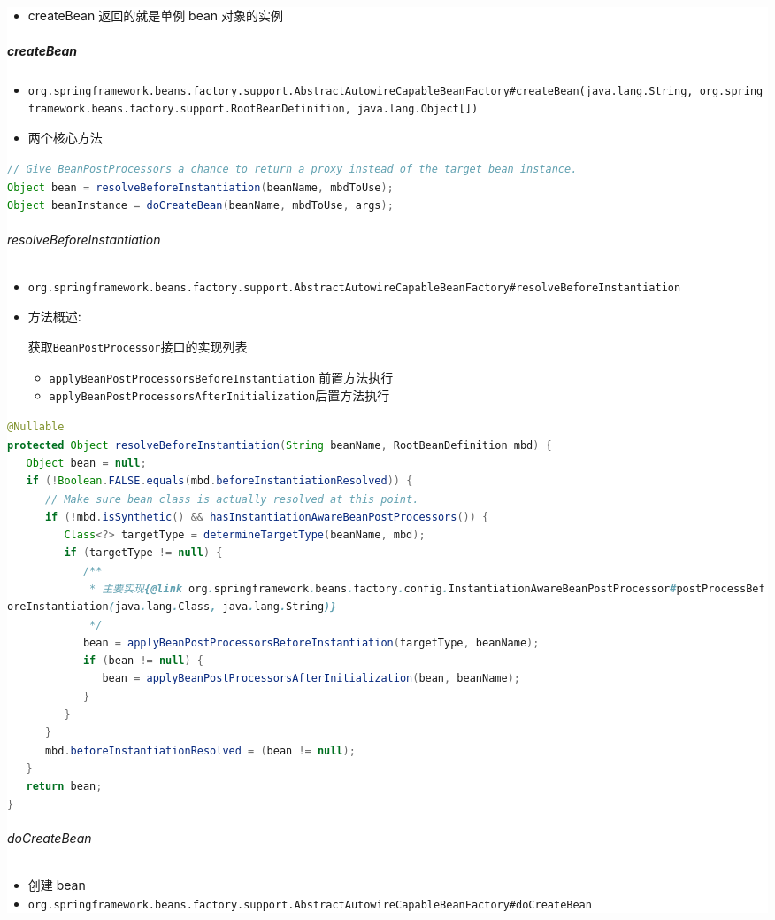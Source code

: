   - createBean 返回的就是单例 bean 对象的实例

##### createBean

- `org.springframework.beans.factory.support.AbstractAutowireCapableBeanFactory#createBean(java.lang.String, org.springframework.beans.factory.support.RootBeanDefinition, java.lang.Object[])`

- 两个核心方法

```JAVA
// Give BeanPostProcessors a chance to return a proxy instead of the target bean instance.
Object bean = resolveBeforeInstantiation(beanName, mbdToUse);
Object beanInstance = doCreateBean(beanName, mbdToUse, args);
```

###### resolveBeforeInstantiation

- `org.springframework.beans.factory.support.AbstractAutowireCapableBeanFactory#resolveBeforeInstantiation`

- 方法概述:

  获取`BeanPostProcessor`接口的实现列表

  - `applyBeanPostProcessorsBeforeInstantiation` 前置方法执行
  - `applyBeanPostProcessorsAfterInitialization`后置方法执行

```java
@Nullable
protected Object resolveBeforeInstantiation(String beanName, RootBeanDefinition mbd) {
   Object bean = null;
   if (!Boolean.FALSE.equals(mbd.beforeInstantiationResolved)) {
      // Make sure bean class is actually resolved at this point.
      if (!mbd.isSynthetic() && hasInstantiationAwareBeanPostProcessors()) {
         Class<?> targetType = determineTargetType(beanName, mbd);
         if (targetType != null) {
            /**
             * 主要实现{@link org.springframework.beans.factory.config.InstantiationAwareBeanPostProcessor#postProcessBeforeInstantiation(java.lang.Class, java.lang.String)}
             */
            bean = applyBeanPostProcessorsBeforeInstantiation(targetType, beanName);
            if (bean != null) {
               bean = applyBeanPostProcessorsAfterInitialization(bean, beanName);
            }
         }
      }
      mbd.beforeInstantiationResolved = (bean != null);
   }
   return bean;
}
```

###### doCreateBean

- 创建 bean
- `org.springframework.beans.factory.support.AbstractAutowireCapableBeanFactory#doCreateBean`
